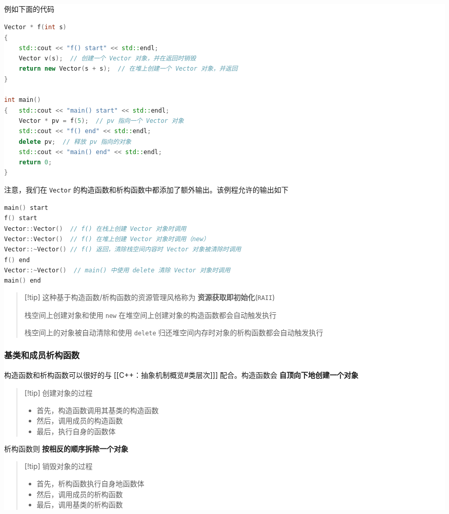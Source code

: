 例如下面的代码

```cpp
Vector * f(int s)
{
    std::cout << "f() start" << std::endl;
    Vector v(s);  // 创建一个 Vector 对象，并在返回时销毁
    return new Vector(s + s);  // 在堆上创建一个 Vector 对象，并返回
}

int main()
{   std::cout << "main() start" << std::endl;
    Vector * pv = f(5);  // pv 指向一个 Vector 对象
    std::cout << "f() end" << std::endl;
    delete pv;  // 释放 pv 指向的对象
    std::cout << "main() end" << std::endl;
    return 0;
}
```

注意，我们在 `Vector` 的构造函数和析构函数中都添加了额外输出。该例程允许的输出如下

```cpp
main() start
f() start
Vector::Vector()  // f() 在栈上创建 Vector 对象时调用
Vector::Vector()  // f() 在堆上创建 Vector 对象时调用（new）
Vector::~Vector() // f() 返回，清除栈空间内容时 Vector 对象被清除时调用
f() end
Vector::~Vector()  // main() 中使用 delete 清除 Vector 对象时调用
main() end
```

> [!tip] 这种基于构造函数/析构函数的资源管理风格称为 **资源获取即初始化**(`RAII`)
> 
> 栈空间上创建对象和使用 `new` 在堆空间上创建对象的构造函数都会自动触发执行
> 
> 栈空间上的对象被自动清除和使用 `delete` 归还堆空间内存时对象的析构函数都会自动触发执行
> 

### 基类和成员析构函数

构造函数和析构函数可以很好的与 [[C++：抽象机制概览#类层次]]] 配合。构造函数会 **自顶向下地创建一个对象** 

> [!tip] 创建对象的过程
> + 首先，构造函数调用其基类的构造函数
> + 然后，调用成员的构造函数
> + 最后，执行自身的函数体
> 

析构函数则 **按相反的顺序拆除一个对象**

> [!tip] 销毁对象的过程
> +  首先，析构函数执行自身地函数体
> + 然后，调用成员的析构函数 
> + 最后，调用基类的析构函数
> 
